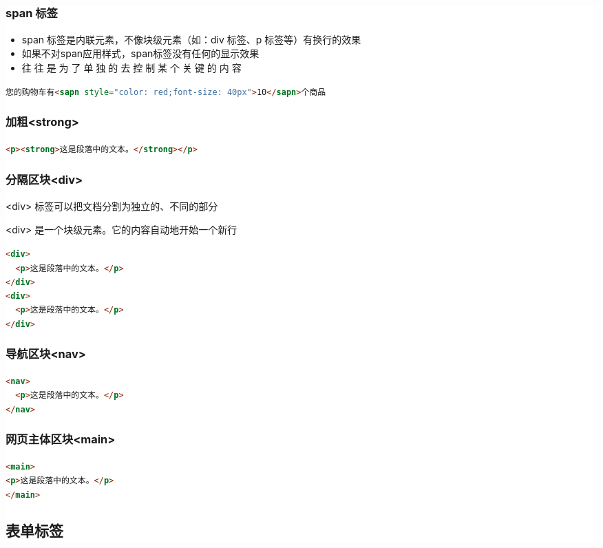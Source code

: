 
### span 标签

- span 标签是内联元素，不像块级元素（如：div 标签、p 标签等）有换行的效果
-  如果不对span应用样式，span标签没有任何的显示效果
- 往 往 是 为 了 单 独 的 去 控 制 某 个 关 键 的 内 容

```html
您的购物车有<sapn style="color: red;font-size: 40px">10</sapn>个商品 
```



### 加粗\<strong>

```html
<p><strong>这是段落中的文本。</strong></p>
```



### 分隔区块\<div> 

\<div> 标签可以把文档分割为独立的、不同的部分

\<div> 是一个块级元素。它的内容自动地开始一个新行

```html
<div>
  <p>这是段落中的文本。</p>
</div>
<div>
  <p>这是段落中的文本。</p>
</div> 
```



### 导航区块\<nav>



```html
<nav>
  <p>这是段落中的文本。</p>
</nav>
```

### 网页主体区块\<main>

```html
<main>
<p>这是段落中的文本。</p>  
</main>
```



## 表单标签
